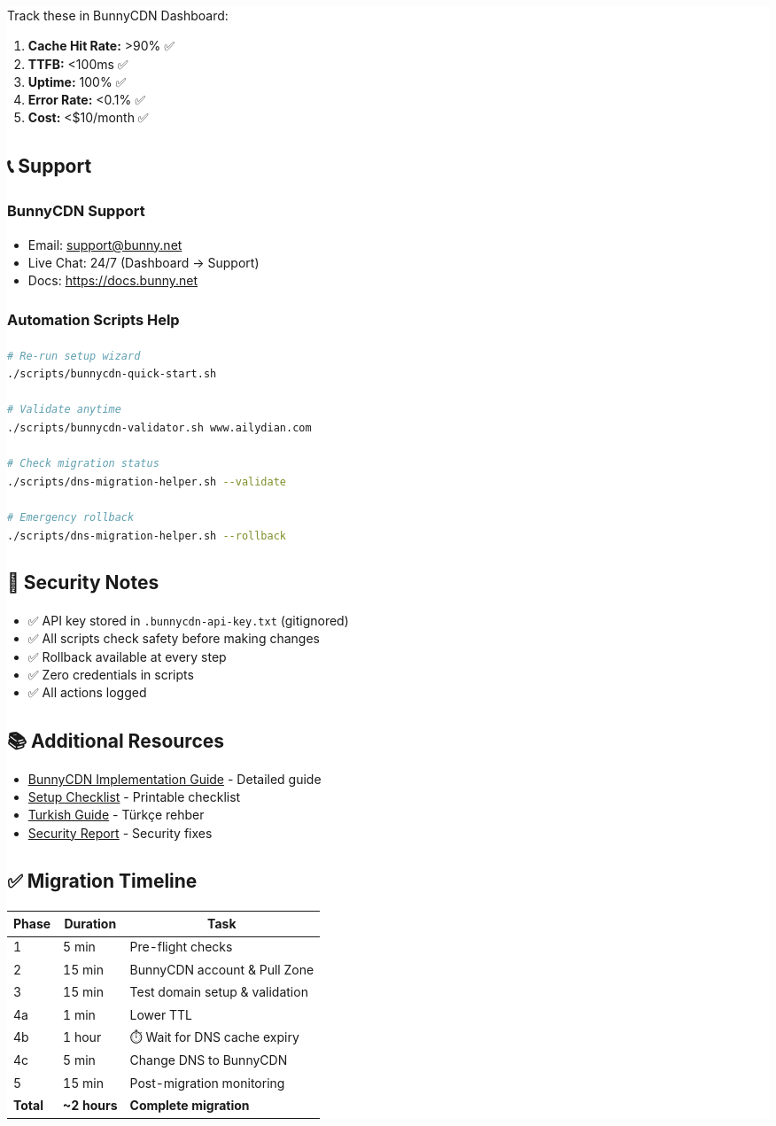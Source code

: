 Track these in BunnyCDN Dashboard:

1. **Cache Hit Rate:** >90% ✅
2. **TTFB:** <100ms ✅
3. **Uptime:** 100% ✅
4. **Error Rate:** <0.1% ✅
5. **Cost:** <$10/month ✅

## 📞 Support

### BunnyCDN Support
- Email: support@bunny.net
- Live Chat: 24/7 (Dashboard → Support)
- Docs: https://docs.bunny.net

### Automation Scripts Help

```bash
# Re-run setup wizard
./scripts/bunnycdn-quick-start.sh

# Validate anytime
./scripts/bunnycdn-validator.sh www.ailydian.com

# Check migration status
./scripts/dns-migration-helper.sh --validate

# Emergency rollback
./scripts/dns-migration-helper.sh --rollback
```

## 🔐 Security Notes

- ✅ API key stored in `.bunnycdn-api-key.txt` (gitignored)
- ✅ All scripts check safety before making changes
- ✅ Rollback available at every step
- ✅ Zero credentials in scripts
- ✅ All actions logged

## 📚 Additional Resources

- [BunnyCDN Implementation Guide](./BUNNYCDN-IMPLEMENTATION-GUIDE.md) - Detailed guide
- [Setup Checklist](./bunnycdn-setup-checklist.txt) - Printable checklist
- [Turkish Guide](./BUNNYCDN-KURULUM-REHBERI-PRO.md) - Türkçe rehber
- [Security Report](./SECURITY-FIX-COMPLETE-2025-10-05.md) - Security fixes

## ✅ Migration Timeline

| Phase | Duration | Task |
|-------|----------|------|
| 1 | 5 min | Pre-flight checks |
| 2 | 15 min | BunnyCDN account & Pull Zone |
| 3 | 15 min | Test domain setup & validation |
| 4a | 1 min | Lower TTL |
| 4b | 1 hour | ⏱️ Wait for DNS cache expiry |
| 4c | 5 min | Change DNS to BunnyCDN |
| 5 | 15 min | Post-migration monitoring |
| **Total** | **~2 hours** | **Complete migration** |